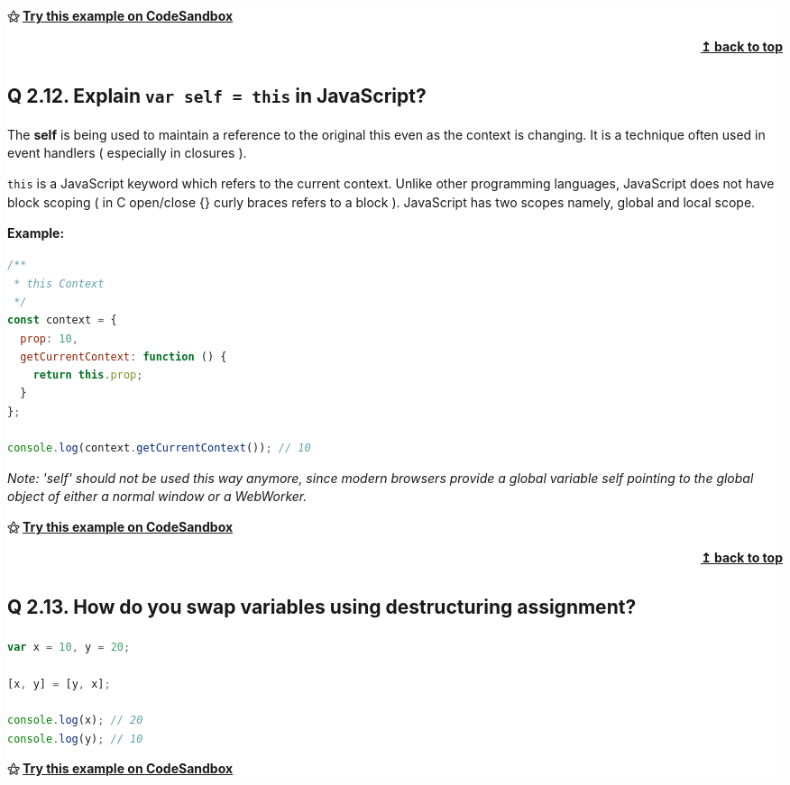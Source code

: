 **&#9885; [Try this example on CodeSandbox](https://codesandbox.io/s/js-variable-shadowing-dvibcw?file=/src/index.js)**

<div align="right">
    <b><a href="#table-of-contents">↥ back to top</a></b>
</div>

## Q 2.12. Explain `var self = this` in JavaScript?

The **self** is being used to maintain a reference to the original this even as the context is changing. It is a technique often used in event handlers ( especially in closures ).

`this` is a JavaScript keyword which refers to the current context. Unlike other programming languages, JavaScript does not have block scoping ( in C open/close {} curly braces refers to a block ). JavaScript has two scopes namely, global and local scope.

**Example:**

```js
/**
 * this Context
 */
const context = {
  prop: 10,
  getCurrentContext: function () {
    return this.prop;
  }
};

console.log(context.getCurrentContext()); // 10
```

*Note: 'self' should not be used this way anymore, since modern browsers provide a global variable self pointing to the global object of either a normal window or a WebWorker.*

**&#9885; [Try this example on CodeSandbox](https://codesandbox.io/s/js-self-this-k1w0e8?file=/src/index.js)**

<div align="right">
    <b><a href="#table-of-contents">↥ back to top</a></b>
</div>

## Q 2.13. How do you swap variables using destructuring assignment?

```js
var x = 10, y = 20;

[x, y] = [y, x];

console.log(x); // 20
console.log(y); // 10
```

**&#9885; [Try this example on CodeSandbox](https://codesandbox.io/s/js-destructuring-sv99cd?file=/src/index.js)**

